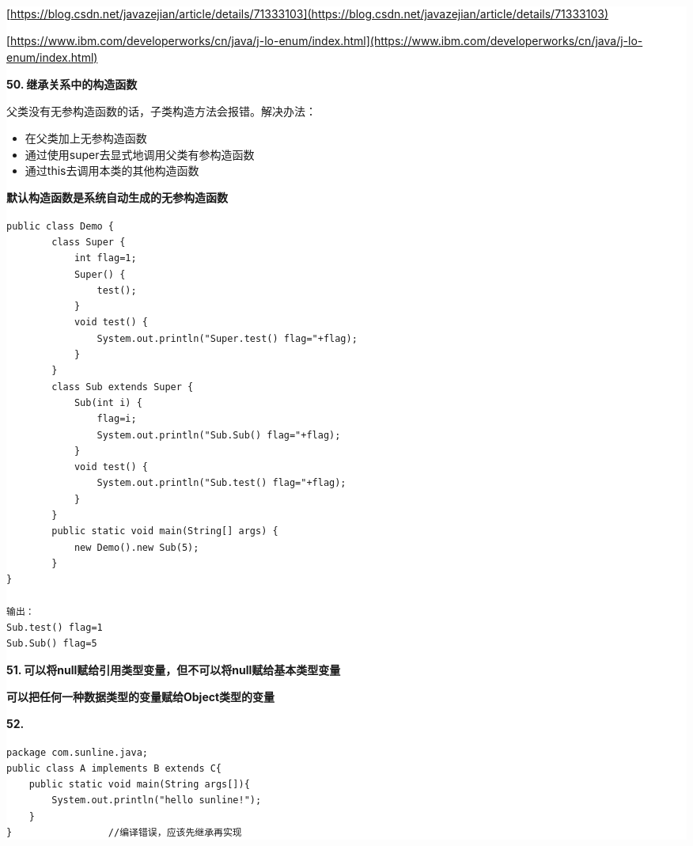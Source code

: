 [https://blog.csdn.net/javazejian/article/details/71333103](https://blog.csdn.net/javazejian/article/details/71333103)

[https://www.ibm.com/developerworks/cn/java/j-lo-enum/index.html](https://www.ibm.com/developerworks/cn/java/j-lo-enum/index.html)

**50. 继承关系中的构造函数**

父类没有无参构造函数的话，子类构造方法会报错。解决办法：

* 在父类加上无参构造函数
* 通过使用super去显式地调用父类有参构造函数
* 通过this去调用本类的其他构造函数

**默认构造函数是系统自动生成的无参构造函数**

	public class Demo { 	
		    class Super {  
				int flag=1;
	         	Super() {
	             	test();
	         	} 	
				void test() {
	            	System.out.println("Super.test() flag="+flag);
	         	}
	    	} 
			class Sub extends Super {
	            Sub(int i) {  
					flag=i;
	            	System.out.println("Sub.Sub() flag="+flag);
	       		}  
				void test() {
	            	System.out.println("Sub.test() flag="+flag);
	        	}
	    	}  
			public static void main(String[] args) {  
				new Demo().new Sub(5);
	     	}
	}

	输出：
	Sub.test() flag=1
	Sub.Sub() flag=5

**51. 可以将null赋给引用类型变量，但不可以将null赋给基本类型变量**

**可以把任何一种数据类型的变量赋给Object类型的变量**

**52.**

	package com.sunline.java;
	public class A implements B extends C{
	    public static void main(String args[]){
	        System.out.println("hello sunline!");
	    }
	}                 //编译错误，应该先继承再实现
